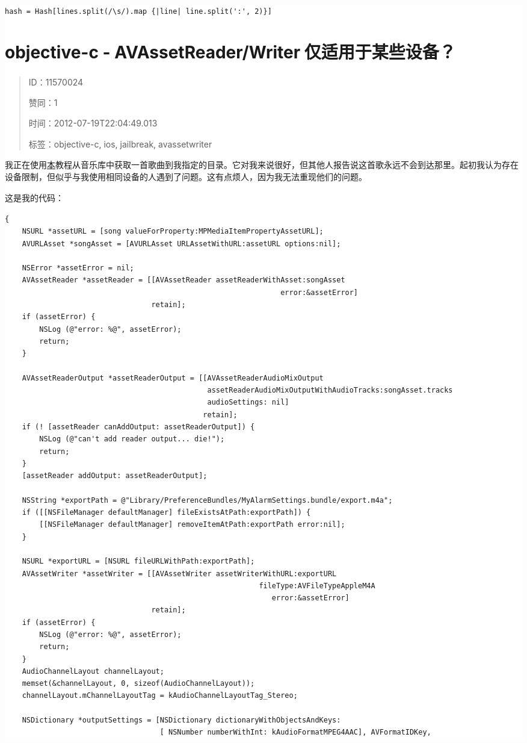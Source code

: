 ```
hash = Hash[lines.split(/\s/).map {|line| line.split(':', 2)}] 
```

# objective-c - AVAssetReader/Writer 仅适用于某些设备？

> ID：11570024
> 
> 赞同：1
> 
> 时间：2012-07-19T22:04:49.013
> 
> 标签：objective-c, ios, jailbreak, avassetwriter

我正在使用[本](http://www.subfurther.com/blog/2010/12/13/from-ipod-library-to-pcm-samples-in-far-fewer-steps-than-were-previously-necessary/)教程从音乐库中获取一首歌曲到我指定的目录。它对我来说很好，但其他人报告说这首歌永远不会到达那里。起初我认为存在设备限制，但似乎与我使用相同设备的人遇到了问题。这有点烦人，因为我无法重现他们的问题。

这是我的代码：

```
{
    NSURL *assetURL = [song valueForProperty:MPMediaItemPropertyAssetURL];
    AVURLAsset *songAsset = [AVURLAsset URLAssetWithURL:assetURL options:nil];

    NSError *assetError = nil;
    AVAssetReader *assetReader = [[AVAssetReader assetReaderWithAsset:songAsset
                                                                error:&assetError]
                                  retain];
    if (assetError) {
        NSLog (@"error: %@", assetError);
        return;
    }

    AVAssetReaderOutput *assetReaderOutput = [[AVAssetReaderAudioMixOutput 
                                               assetReaderAudioMixOutputWithAudioTracks:songAsset.tracks
                                               audioSettings: nil]
                                              retain];
    if (! [assetReader canAddOutput: assetReaderOutput]) {
        NSLog (@"can't add reader output... die!");
        return;
    }
    [assetReader addOutput: assetReaderOutput];

    NSString *exportPath = @"Library/PreferenceBundles/MyAlarmSettings.bundle/export.m4a";
    if ([[NSFileManager defaultManager] fileExistsAtPath:exportPath]) {
        [[NSFileManager defaultManager] removeItemAtPath:exportPath error:nil];
    }

    NSURL *exportURL = [NSURL fileURLWithPath:exportPath];
    AVAssetWriter *assetWriter = [[AVAssetWriter assetWriterWithURL:exportURL
                                                           fileType:AVFileTypeAppleM4A
                                                              error:&assetError]
                                  retain];
    if (assetError) {
        NSLog (@"error: %@", assetError);
        return;
    }
    AudioChannelLayout channelLayout;
    memset(&channelLayout, 0, sizeof(AudioChannelLayout));
    channelLayout.mChannelLayoutTag = kAudioChannelLayoutTag_Stereo;

    NSDictionary *outputSettings = [NSDictionary dictionaryWithObjectsAndKeys:
                                    [ NSNumber numberWithInt: kAudioFormatMPEG4AAC], AVFormatIDKey,
```